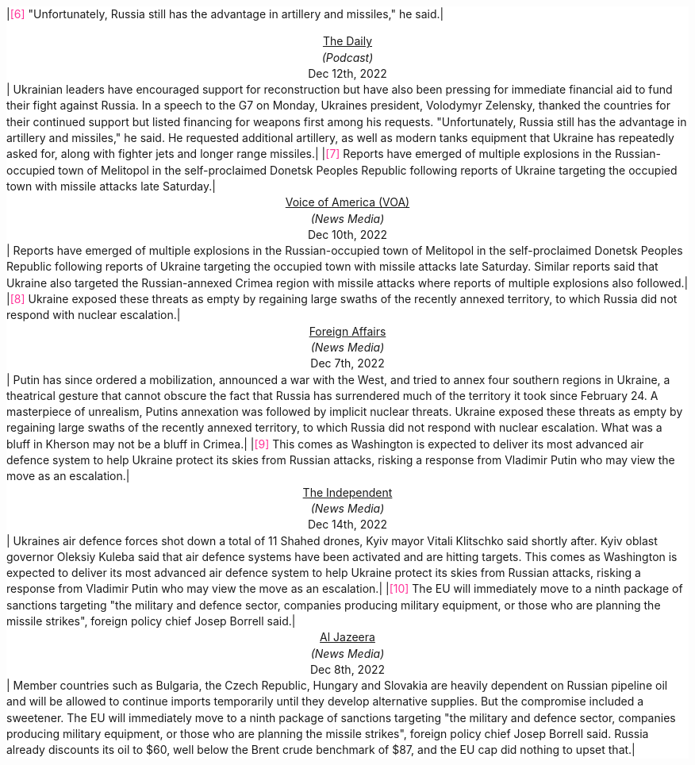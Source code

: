 |<font id="6" color=#FF3399>[6]</font> "Unfortunately, Russia still has the advantage in artillery and missiles," he said.|<div style="display: flex; justify-content: center; align-items: center; flex-direction: column;"><a href="https://www.allsides.com/news-source/daily-media-bias" target="_blank"><BiasChart bias="Lean Left" /></a><div><a href="https://www.nytimes.com/live/2022/12/12/world/russia-ukraine-news" target="_blank">The Daily </a></div><div>*(Podcast)*</div><div>Dec 12th, 2022</div></div>| Ukrainian leaders have encouraged support for reconstruction but have also been pressing for immediate financial aid to fund their fight against Russia. In a speech to the G7 on Monday, Ukraines president, Volodymyr Zelensky, thanked the countries for their continued support but listed financing for weapons first among his requests. "Unfortunately, Russia still has the advantage in artillery and missiles," he said. He requested additional artillery, as well as modern tanks equipment that Ukraine has repeatedly asked for, along with fighter jets and longer range missiles.|
|<font id="7" color=#FF3399>[7]</font> Reports have emerged of multiple explosions in the Russian-occupied town of Melitopol in the self-proclaimed Donetsk Peoples Republic following reports of Ukraine targeting the occupied town with missile attacks late Saturday.|<div style="display: flex; justify-content: center; align-items: center; flex-direction: column;"><a href="https://www.allsides.com/news-source/voice-america" target="_blank"><BiasChart bias="Center" /></a><div><a href="https://www.voanews.com/a/russia-rains-dozens-of-rockets-airstrikes-on-ukraine/6870939.html" target="_blank">Voice of America (VOA)</a></div><div>*(News Media)*</div><div>Dec 10th, 2022</div></div>| Reports have emerged of multiple explosions in the Russian-occupied town of Melitopol in the self-proclaimed Donetsk Peoples Republic following reports of Ukraine targeting the occupied town with missile attacks late Saturday. Similar reports said that Ukraine also targeted the Russian-annexed Crimea region with missile attacks where reports of multiple explosions also followed.|
|<font id="8" color=#FF3399>[8]</font> Ukraine exposed these threats as empty by regaining large swaths of the recently annexed territory, to which Russia did not respond with nuclear escalation.|<div style="display: flex; justify-content: center; align-items: center; flex-direction: column;"><a href="https://www.allsides.com/news-source/foreign-affairs" target="_blank"><BiasChart bias="Center" /></a><div><a href="https://www.foreignaffairs.com/ukraine/go-slow-crimea" target="_blank">Foreign Affairs</a></div><div>*(News Media)*</div><div>Dec 7th, 2022</div></div>| Putin has since ordered a mobilization, announced a war with the West, and tried to annex four southern regions in Ukraine, a theatrical gesture that cannot obscure the fact that Russia has surrendered much of the territory it took since February 24. A masterpiece of unrealism, Putins annexation was followed by implicit nuclear threats. Ukraine exposed these threats as empty by regaining large swaths of the recently annexed territory, to which Russia did not respond with nuclear escalation. What was a bluff in Kherson may not be a bluff in Crimea.|
|<font id="9" color=#FF3399>[9]</font> This comes as Washington is expected to deliver its most advanced air defence system to help Ukraine protect its skies from Russian attacks, risking a response from Vladimir Putin who may view the move as an escalation.|<div style="display: flex; justify-content: center; align-items: center; flex-direction: column;"><a href="https://www.allsides.com/news-source/independent-media-bias" target="_blank"><BiasChart bias="Lean Left" /></a><div><a href="https://www.independent.co.uk/news/world/europe/russia-putin-ukraine-war-patriot-missile-b2244794.html" target="_blank">The Independent</a></div><div>*(News Media)*</div><div>Dec 14th, 2022</div></div>| Ukraines air defence forces shot down a total of 11 Shahed drones, Kyiv mayor Vitali Klitschko said shortly after. Kyiv oblast governor Oleksiy Kuleba said that air defence systems have been activated and are hitting targets. This comes as Washington is expected to deliver its most advanced air defence system to help Ukraine protect its skies from Russian attacks, risking a response from Vladimir Putin who may view the move as an escalation.|
|<font id="10" color=#FF3399>[10]</font> The EU will immediately move to a ninth package of sanctions targeting "the military and defence sector, companies producing military equipment, or those who are planning the missile strikes", foreign policy chief Josep Borrell said.|<div style="display: flex; justify-content: center; align-items: center; flex-direction: column;"><a href="https://www.allsides.com/news-source/al-jazeera-media-bias" target="_blank"><BiasChart bias="Lean Left" /></a><div><a href="https://www.aljazeera.com/news/2022/12/8/russia-and-ukraine-enter-grim-winter-campaign-as-war-losses-mount" target="_blank">Al Jazeera</a></div><div>*(News Media)*</div><div>Dec 8th, 2022</div></div>| Member countries such as Bulgaria, the Czech Republic, Hungary and Slovakia are heavily dependent on Russian pipeline oil and will be allowed to continue imports temporarily until they develop alternative supplies. But the compromise included a sweetener. The EU will immediately move to a ninth package of sanctions targeting "the military and defence sector, companies producing military equipment, or those who are planning the missile strikes", foreign policy chief Josep Borrell said. Russia already discounts its oil to $60, well below the Brent crude benchmark of $87, and the EU cap did nothing to upset that.|
